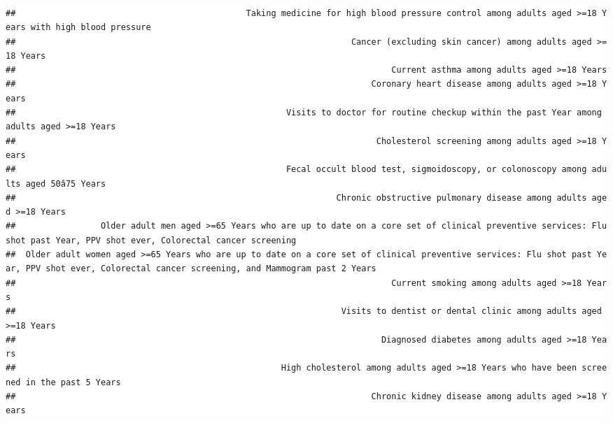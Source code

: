     ##                                              Taking medicine for high blood pressure control among adults aged >=18 Years with high blood pressure                                              
    ##                                                                   Cancer (excluding skin cancer) among adults aged >=18 Years                                                                   
    ##                                                                           Current asthma among adults aged >=18 Years                                                                           
    ##                                                                       Coronary heart disease among adults aged >=18 Years                                                                       
    ##                                                      Visits to doctor for routine checkup within the past Year among adults aged >=18 Years                                                     
    ##                                                                        Cholesterol screening among adults aged >=18 Years                                                                       
    ##                                                      Fecal occult blood test, sigmoidoscopy, or colonoscopy among adults aged 50â75 Years                                                     
    ##                                                                Chronic obstructive pulmonary disease among adults aged >=18 Years                                                               
    ##                 Older adult men aged >=65 Years who are up to date on a core set of clinical preventive services: Flu shot past Year, PPV shot ever, Colorectal cancer screening                
    ##  Older adult women aged >=65 Years who are up to date on a core set of clinical preventive services: Flu shot past Year, PPV shot ever, Colorectal cancer screening, and Mammogram past 2 Years 
    ##                                                                           Current smoking among adults aged >=18 Years                                                                          
    ##                                                                 Visits to dentist or dental clinic among adults aged >=18 Years                                                                 
    ##                                                                         Diagnosed diabetes among adults aged >=18 Years                                                                         
    ##                                                     High cholesterol among adults aged >=18 Years who have been screened in the past 5 Years                                                    
    ##                                                                       Chronic kidney disease among adults aged >=18 Years                                                                       